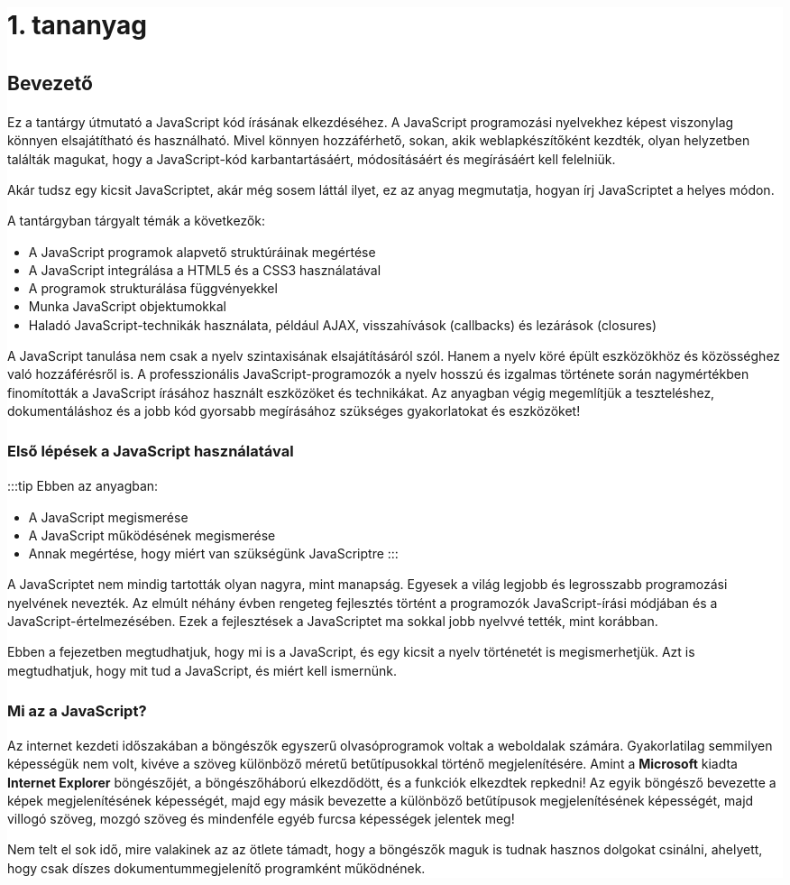 # 1. tananyag 

## Bevezető

Ez a tantárgy útmutató a JavaScript kód írásának elkezdéséhez. A JavaScript programozási nyelvekhez képest viszonylag könnyen elsajátítható és használható. Mivel könnyen hozzáférhető, sokan, akik weblapkészítőként kezdték, olyan helyzetben találták magukat, hogy a JavaScript-kód karbantartásáért, módosításáért és megírásáért kell felelniük.

Akár tudsz egy kicsit JavaScriptet, akár még sosem láttál ilyet, ez az anyag megmutatja, hogyan írj JavaScriptet a helyes módon.

A tantárgyban tárgyalt témák a következők:
- A JavaScript programok alapvető struktúráinak megértése 
- A JavaScript integrálása a HTML5 és a CSS3 használatával
- A programok strukturálása függvényekkel
- Munka JavaScript objektumokkal
- Haladó JavaScript-technikák használata, például AJAX, visszahívások (callbacks) és lezárások (closures)

A JavaScript tanulása nem csak a nyelv szintaxisának elsajátításáról szól. Hanem a nyelv köré épült eszközökhöz és közösséghez való hozzáférésről is. A professzionális JavaScript-programozók a nyelv hosszú és izgalmas története során nagymértékben finomították a JavaScript írásához használt eszközöket és technikákat. Az anyagban végig megemlítjük a teszteléshez, dokumentáláshoz és a jobb kód gyorsabb megírásához szükséges gyakorlatokat és eszközöket!

### Első lépések a JavaScript használatával

:::tip Ebben az anyagban:
- A JavaScript megismerése
- A JavaScript működésének megismerése
- Annak megértése, hogy miért van szükségünk JavaScriptre
:::

A JavaScriptet nem mindig tartották olyan nagyra, mint manapság. Egyesek a világ legjobb és legrosszabb programozási nyelvének nevezték. Az elmúlt néhány évben rengeteg fejlesztés történt a programozók JavaScript-írási módjában és a JavaScript-értelmezésében. Ezek a fejlesztések a JavaScriptet ma sokkal jobb nyelvvé tették, mint korábban.

Ebben a fejezetben megtudhatjuk, hogy mi is a JavaScript, és egy kicsit a nyelv történetét is megismerhetjük. Azt is megtudhatjuk, hogy mit tud a JavaScript, és miért kell ismernünk.

### Mi az a JavaScript?

Az internet kezdeti időszakában a böngészők egyszerű olvasóprogramok voltak a weboldalak számára. Gyakorlatilag semmilyen képességük nem volt, kivéve a szöveg különböző méretű betűtípusokkal történő megjelenítésére. Amint a __Microsoft__ kiadta __Internet Explorer__ böngészőjét, a böngészőháború elkezdődött, és a funkciók elkezdtek repkedni! Az egyik böngésző bevezette a képek megjelenítésének képességét, majd egy másik bevezette a különböző betűtípusok megjelenítésének képességét, majd villogó szöveg, mozgó szöveg és mindenféle egyéb furcsa képességek jelentek meg!

Nem telt el sok idő, mire valakinek az az ötlete támadt, hogy a böngészők maguk is tudnak hasznos dolgokat csinálni, ahelyett, hogy csak díszes dokumentummegjelenítő programként működnének.
